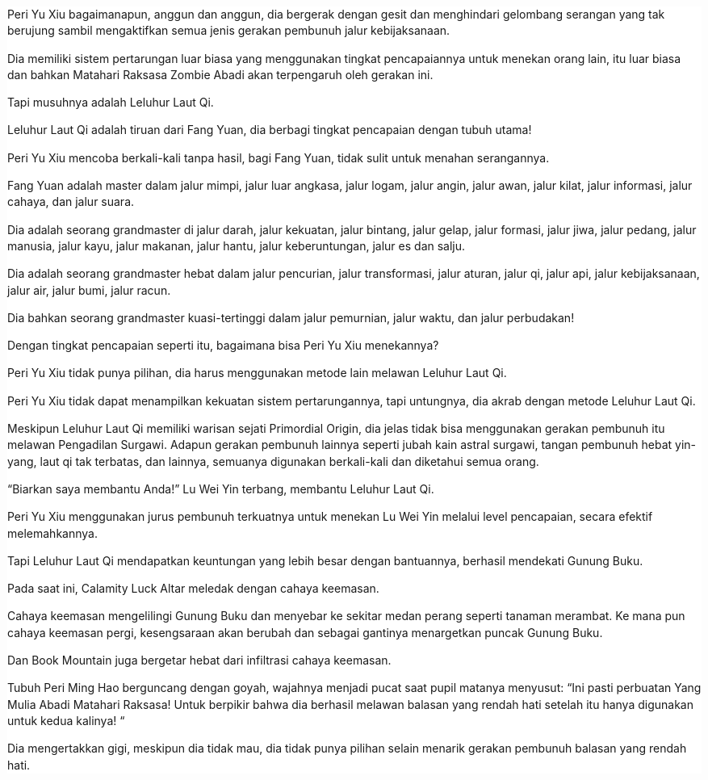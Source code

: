Peri Yu Xiu bagaimanapun, anggun dan anggun, dia bergerak dengan gesit dan menghindari gelombang serangan yang tak berujung sambil mengaktifkan semua jenis gerakan pembunuh jalur kebijaksanaan.

Dia memiliki sistem pertarungan luar biasa yang menggunakan tingkat pencapaiannya untuk menekan orang lain, itu luar biasa dan bahkan Matahari Raksasa Zombie Abadi akan terpengaruh oleh gerakan ini.

Tapi musuhnya adalah Leluhur Laut Qi.

Leluhur Laut Qi adalah tiruan dari Fang Yuan, dia berbagi tingkat pencapaian dengan tubuh utama!

Peri Yu Xiu mencoba berkali-kali tanpa hasil, bagi Fang Yuan, tidak sulit untuk menahan serangannya.

Fang Yuan adalah master dalam jalur mimpi, jalur luar angkasa, jalur logam, jalur angin, jalur awan, jalur kilat, jalur informasi, jalur cahaya, dan jalur suara.

Dia adalah seorang grandmaster di jalur darah, jalur kekuatan, jalur bintang, jalur gelap, jalur formasi, jalur jiwa, jalur pedang, jalur manusia, jalur kayu, jalur makanan, jalur hantu, jalur keberuntungan, jalur es dan salju.

Dia adalah seorang grandmaster hebat dalam jalur pencurian, jalur transformasi, jalur aturan, jalur qi, jalur api, jalur kebijaksanaan, jalur air, jalur bumi, jalur racun.

Dia bahkan seorang grandmaster kuasi-tertinggi dalam jalur pemurnian, jalur waktu, dan jalur perbudakan!

Dengan tingkat pencapaian seperti itu, bagaimana bisa Peri Yu Xiu menekannya?

Peri Yu Xiu tidak punya pilihan, dia harus menggunakan metode lain melawan Leluhur Laut Qi.

Peri Yu Xiu tidak dapat menampilkan kekuatan sistem pertarungannya, tapi untungnya, dia akrab dengan metode Leluhur Laut Qi.

Meskipun Leluhur Laut Qi memiliki warisan sejati Primordial Origin, dia jelas tidak bisa menggunakan gerakan pembunuh itu melawan Pengadilan Surgawi. Adapun gerakan pembunuh lainnya seperti jubah kain astral surgawi, tangan pembunuh hebat yin-yang, laut qi tak terbatas, dan lainnya, semuanya digunakan berkali-kali dan diketahui semua orang.

“Biarkan saya membantu Anda!” Lu Wei Yin terbang, membantu Leluhur Laut Qi.

Peri Yu Xiu menggunakan jurus pembunuh terkuatnya untuk menekan Lu Wei Yin melalui level pencapaian, secara efektif melemahkannya.

Tapi Leluhur Laut Qi mendapatkan keuntungan yang lebih besar dengan bantuannya, berhasil mendekati Gunung Buku.

Pada saat ini, Calamity Luck Altar meledak dengan cahaya keemasan.

Cahaya keemasan mengelilingi Gunung Buku dan menyebar ke sekitar medan perang seperti tanaman merambat. Ke mana pun cahaya keemasan pergi, kesengsaraan akan berubah dan sebagai gantinya menargetkan puncak Gunung Buku.

Dan Book Mountain juga bergetar hebat dari infiltrasi cahaya keemasan.

Tubuh Peri Ming Hao berguncang dengan goyah, wajahnya menjadi pucat saat pupil matanya menyusut: “Ini pasti perbuatan Yang Mulia Abadi Matahari Raksasa! Untuk berpikir bahwa dia berhasil melawan balasan yang rendah hati setelah itu hanya digunakan untuk kedua kalinya! “

Dia mengertakkan gigi, meskipun dia tidak mau, dia tidak punya pilihan selain menarik gerakan pembunuh balasan yang rendah hati.
